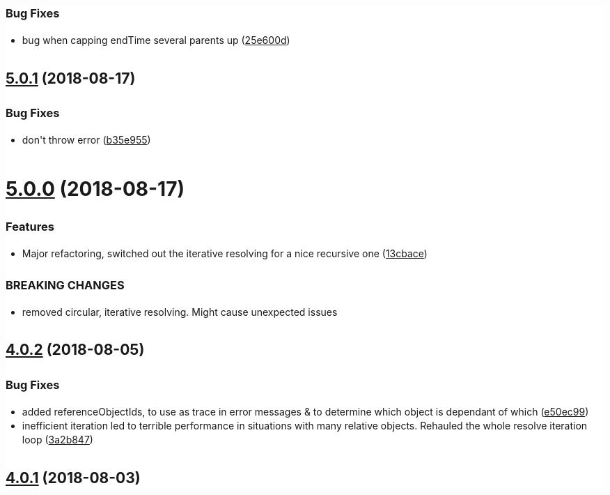 
### Bug Fixes

* bug when capping endTime several parents up ([25e600d](https://github.com/SuperFlyTV/supertimeline/commit/25e600d))



<a name="5.0.1"></a>
## [5.0.1](https://github.com/SuperFlyTV/supertimeline/compare/5.0.0...5.0.1) (2018-08-17)


### Bug Fixes

* don't throw error ([b35e955](https://github.com/SuperFlyTV/supertimeline/commit/b35e955))



<a name="5.0.0"></a>
# [5.0.0](https://github.com/SuperFlyTV/supertimeline/compare/4.0.2...5.0.0) (2018-08-17)


### Features

* Major refactoring, switched out the iterative resolving for a nice recursive one ([13cbace](https://github.com/SuperFlyTV/supertimeline/commit/13cbace))


### BREAKING CHANGES

* removed circular, iterative resolving. Might cause unexpected issues



<a name="4.0.2"></a>
## [4.0.2](https://github.com/SuperFlyTV/supertimeline/compare/4.0.1...4.0.2) (2018-08-05)


### Bug Fixes

* added referenceObjectIds, to use as trace in error messages & to determine which object is dependant of which ([e50ec99](https://github.com/SuperFlyTV/supertimeline/commit/e50ec99))
* inefficient iteration led to terrible performance in situations with many relative objects. Rehauled the whole resolve iteration loop ([3a2b847](https://github.com/SuperFlyTV/supertimeline/commit/3a2b847))



<a name="4.0.1"></a>
## [4.0.1](https://github.com/SuperFlyTV/supertimeline/compare/4.0.0...4.0.1) (2018-08-03)

